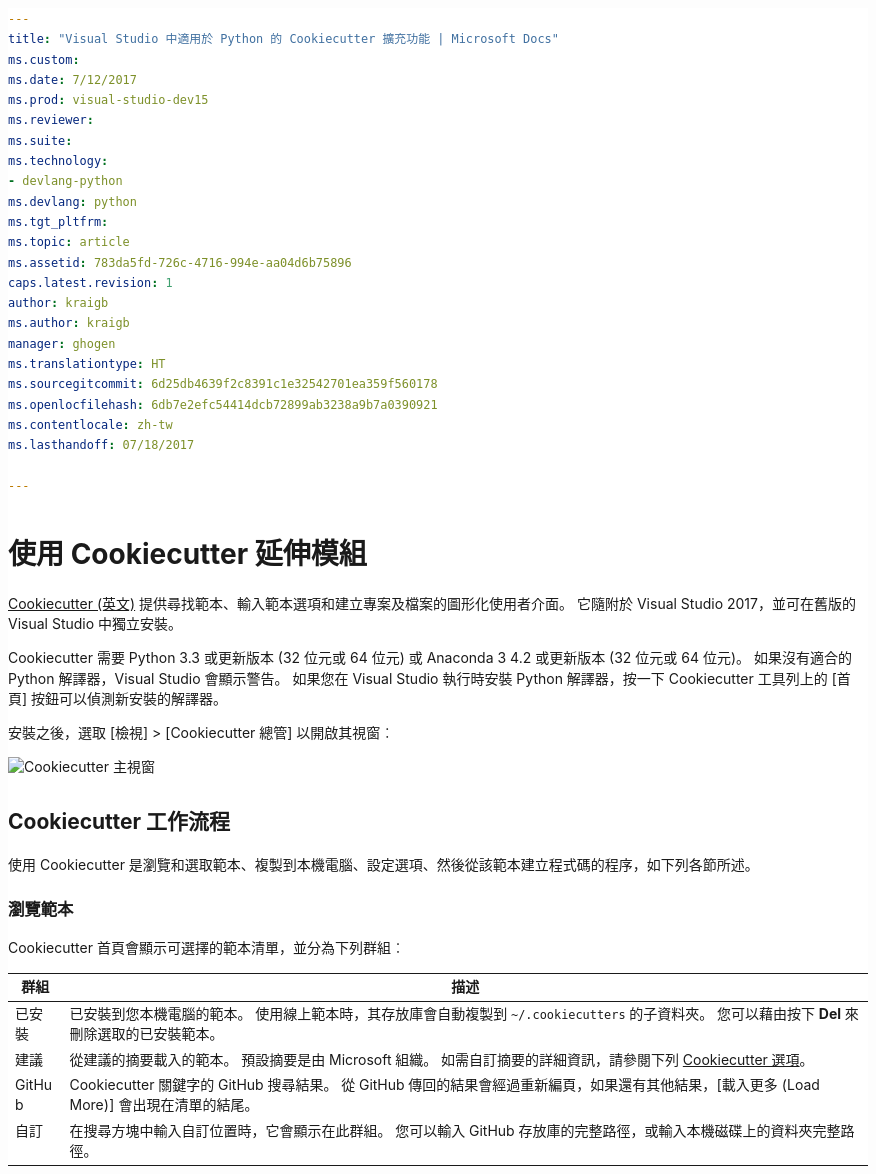 ```yaml
---
title: "Visual Studio 中適用於 Python 的 Cookiecutter 擴充功能 | Microsoft Docs"
ms.custom: 
ms.date: 7/12/2017
ms.prod: visual-studio-dev15
ms.reviewer: 
ms.suite: 
ms.technology:
- devlang-python
ms.devlang: python
ms.tgt_pltfrm: 
ms.topic: article
ms.assetid: 783da5fd-726c-4716-994e-aa04d6b75896
caps.latest.revision: 1
author: kraigb
ms.author: kraigb
manager: ghogen
ms.translationtype: HT
ms.sourcegitcommit: 6d25db4639f2c8391c1e32542701ea359f560178
ms.openlocfilehash: 6db7e2efc54414dcb72899ab3238a9b7a0390921
ms.contentlocale: zh-tw
ms.lasthandoff: 07/18/2017

---
```


# <a name="using-the-cookiecutter-extension"></a>使用 Cookiecutter 延伸模組

[Cookiecutter (英文)](https://cookiecutter.readthedocs.io/en/latest/) 提供尋找範本、輸入範本選項和建立專案及檔案的圖形化使用者介面。 它隨附於 Visual Studio 2017，並可在舊版的 Visual Studio 中獨立安裝。

Cookiecutter 需要 Python 3.3 或更新版本 (32 位元或 64 位元) 或 Anaconda 3 4.2 或更新版本 (32 位元或 64 位元)。 如果沒有適合的 Python 解譯器，Visual Studio 會顯示警告。 如果您在 Visual Studio 執行時安裝 Python 解譯器，按一下 Cookiecutter 工具列上的 [首頁] 按鈕可以偵測新安裝的解譯器。

安裝之後，選取 [檢視] > [Cookiecutter 總管] 以開啟其視窗︰

![Cookiecutter 主視窗](media/cookiecutter-overview.png)

## <a name="cookiecutter-workflow"></a>Cookiecutter 工作流程

使用 Cookiecutter 是瀏覽和選取範本、複製到本機電腦、設定選項、然後從該範本建立程式碼的程序，如下列各節所述。

### <a name="browsing-templates"></a>瀏覽範本

Cookiecutter 首頁會顯示可選擇的範本清單，並分為下列群組︰

| 群組 | 描述 | 
| --- | --- |
| 已安裝 | 已安裝到您本機電腦的範本。 使用線上範本時，其存放庫會自動複製到 `~/.cookiecutters` 的子資料夾。 您可以藉由按下 **Del** 來刪除選取的已安裝範本。 |
| 建議 | 從建議的摘要載入的範本。 預設摘要是由 Microsoft 組織。 如需自訂摘要的詳細資訊，請參閱下列 [Cookiecutter 選項](#cookiecutter-options)。 |
| GitHub | Cookiecutter 關鍵字的 GitHub 搜尋結果。 從 GitHub 傳回的結果會經過重新編頁，如果還有其他結果，[載入更多 (Load More)] 會出現在清單的結尾。 |
| 自訂 | 在搜尋方塊中輸入自訂位置時，它會顯示在此群組。 您可以輸入 GitHub 存放庫的完整路徑，或輸入本機磁碟上的資料夾完整路徑。 |
